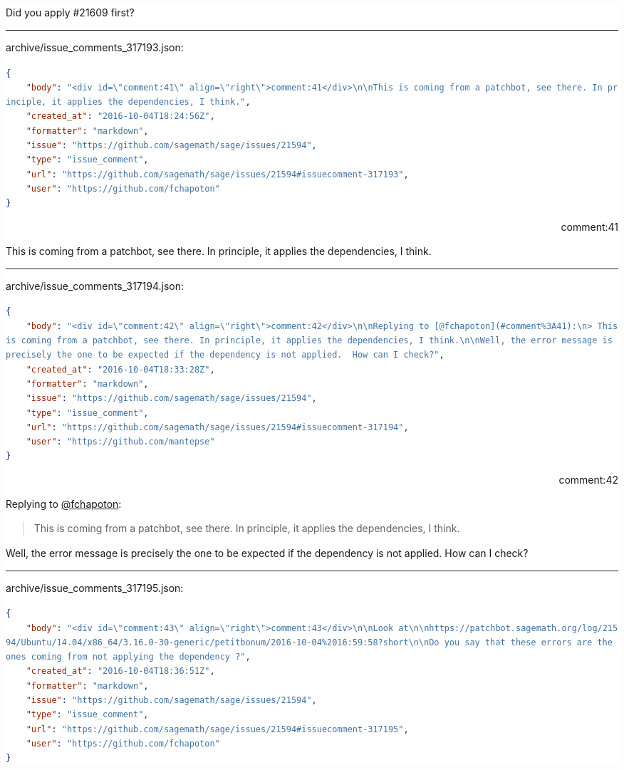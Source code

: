Did you apply #21609 first?



---

archive/issue_comments_317193.json:
```json
{
    "body": "<div id=\"comment:41\" align=\"right\">comment:41</div>\n\nThis is coming from a patchbot, see there. In principle, it applies the dependencies, I think.",
    "created_at": "2016-10-04T18:24:56Z",
    "formatter": "markdown",
    "issue": "https://github.com/sagemath/sage/issues/21594",
    "type": "issue_comment",
    "url": "https://github.com/sagemath/sage/issues/21594#issuecomment-317193",
    "user": "https://github.com/fchapoton"
}
```

<div id="comment:41" align="right">comment:41</div>

This is coming from a patchbot, see there. In principle, it applies the dependencies, I think.



---

archive/issue_comments_317194.json:
```json
{
    "body": "<div id=\"comment:42\" align=\"right\">comment:42</div>\n\nReplying to [@fchapoton](#comment%3A41):\n> This is coming from a patchbot, see there. In principle, it applies the dependencies, I think.\n\nWell, the error message is precisely the one to be expected if the dependency is not applied.  How can I check?",
    "created_at": "2016-10-04T18:33:28Z",
    "formatter": "markdown",
    "issue": "https://github.com/sagemath/sage/issues/21594",
    "type": "issue_comment",
    "url": "https://github.com/sagemath/sage/issues/21594#issuecomment-317194",
    "user": "https://github.com/mantepse"
}
```

<div id="comment:42" align="right">comment:42</div>

Replying to [@fchapoton](#comment%3A41):
> This is coming from a patchbot, see there. In principle, it applies the dependencies, I think.

Well, the error message is precisely the one to be expected if the dependency is not applied.  How can I check?



---

archive/issue_comments_317195.json:
```json
{
    "body": "<div id=\"comment:43\" align=\"right\">comment:43</div>\n\nLook at\n\nhttps://patchbot.sagemath.org/log/21594/Ubuntu/14.04/x86_64/3.16.0-30-generic/petitbonum/2016-10-04%2016:59:58?short\n\nDo you say that these errors are the ones coming from not applying the dependency ?",
    "created_at": "2016-10-04T18:36:51Z",
    "formatter": "markdown",
    "issue": "https://github.com/sagemath/sage/issues/21594",
    "type": "issue_comment",
    "url": "https://github.com/sagemath/sage/issues/21594#issuecomment-317195",
    "user": "https://github.com/fchapoton"
}
```
